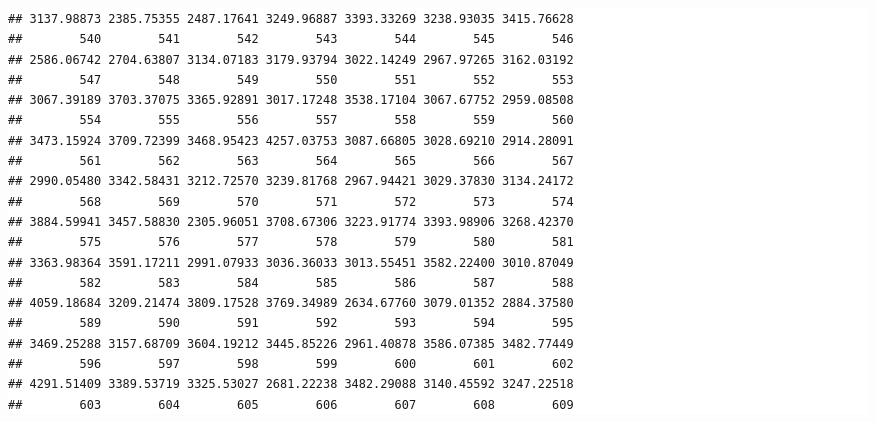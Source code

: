     ## 3137.98873 2385.75355 2487.17641 3249.96887 3393.33269 3238.93035 3415.76628 
    ##        540        541        542        543        544        545        546 
    ## 2586.06742 2704.63807 3134.07183 3179.93794 3022.14249 2967.97265 3162.03192 
    ##        547        548        549        550        551        552        553 
    ## 3067.39189 3703.37075 3365.92891 3017.17248 3538.17104 3067.67752 2959.08508 
    ##        554        555        556        557        558        559        560 
    ## 3473.15924 3709.72399 3468.95423 4257.03753 3087.66805 3028.69210 2914.28091 
    ##        561        562        563        564        565        566        567 
    ## 2990.05480 3342.58431 3212.72570 3239.81768 2967.94421 3029.37830 3134.24172 
    ##        568        569        570        571        572        573        574 
    ## 3884.59941 3457.58830 2305.96051 3708.67306 3223.91774 3393.98906 3268.42370 
    ##        575        576        577        578        579        580        581 
    ## 3363.98364 3591.17211 2991.07933 3036.36033 3013.55451 3582.22400 3010.87049 
    ##        582        583        584        585        586        587        588 
    ## 4059.18684 3209.21474 3809.17528 3769.34989 2634.67760 3079.01352 2884.37580 
    ##        589        590        591        592        593        594        595 
    ## 3469.25288 3157.68709 3604.19212 3445.85226 2961.40878 3586.07385 3482.77449 
    ##        596        597        598        599        600        601        602 
    ## 4291.51409 3389.53719 3325.53027 2681.22238 3482.29088 3140.45592 3247.22518 
    ##        603        604        605        606        607        608        609 